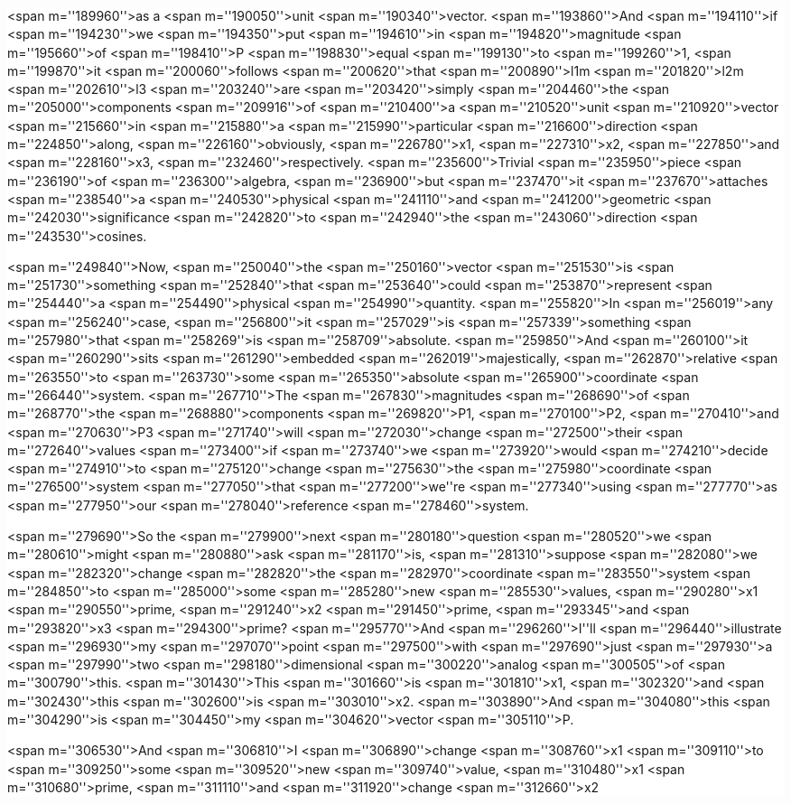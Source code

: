   <span m=''189960''>as a</span> <span m=''190050''>unit</span> <span m=''190340''>vector.</span>
  <span m=''193860''>And</span> <span m=''194110''>if</span> <span m=''194230''>we</span>
  <span m=''194350''>put</span> <span m=''194610''>in</span> <span m=''194820''>magnitude</span>
  <span m=''195660''>of</span> <span m=''198410''>P</span> <span m=''198830''>equal</span>
  <span m=''199130''>to</span> <span m=''199260''>1,</span> <span m=''199870''>it</span>
  <span m=''200060''>follows</span> <span m=''200620''>that</span> <span m=''200890''>l1m</span>
  <span m=''201820''>l2m</span> <span m=''202610''>l3</span> <span m=''203240''>are</span>
  <span m=''203420''>simply</span> <span m=''204460''>the</span> <span m=''205000''>components</span>
  <span m=''209916''>of</span> <span m=''210400''>a</span> <span m=''210520''>unit</span>
  <span m=''210920''>vector</span> <span m=''215660''>in</span> <span m=''215880''>a</span>
  <span m=''215990''>particular</span> <span m=''216600''>direction</span> <span m=''224850''>along,</span>
  <span m=''226160''>obviously,</span> <span m=''226780''>x1,</span> <span m=''227310''>x2,</span>
  <span m=''227850''>and</span> <span m=''228160''>x3,</span> <span m=''232460''>respectively.</span>
  <span m=''235600''>Trivial</span> <span m=''235950''>piece</span> <span m=''236190''>of</span>
  <span m=''236300''>algebra,</span> <span m=''236900''>but</span> <span m=''237470''>it</span>
  <span m=''237670''>attaches</span> <span m=''238540''>a</span> <span m=''240530''>physical</span>
  <span m=''241110''>and</span> <span m=''241200''>geometric</span> <span m=''242030''>significance</span>
  <span m=''242820''>to</span> <span m=''242940''>the</span> <span m=''243060''>direction</span>
  <span m=''243530''>cosines.</span> </p><p><span m=''249840''>Now,</span> <span m=''250040''>the</span>
  <span m=''250160''>vector</span> <span m=''251530''>is</span> <span m=''251730''>something</span>
  <span m=''252840''>that</span> <span m=''253640''>could</span> <span m=''253870''>represent</span>
  <span m=''254440''>a</span> <span m=''254490''>physical</span> <span m=''254990''>quantity.</span>
  <span m=''255820''>In</span> <span m=''256019''>any</span> <span m=''256240''>case,</span>
  <span m=''256800''>it</span> <span m=''257029''>is</span> <span m=''257339''>something</span>
  <span m=''257980''>that</span> <span m=''258269''>is</span> <span m=''258709''>absolute.</span>
  <span m=''259850''>And</span> <span m=''260100''>it</span> <span m=''260290''>sits</span>
  <span m=''261290''>embedded</span> <span m=''262019''>majestically,</span> <span
  m=''262870''>relative</span> <span m=''263550''>to</span> <span m=''263730''>some</span>
  <span m=''265350''>absolute</span> <span m=''265900''>coordinate</span> <span m=''266440''>system.</span>
  <span m=''267710''>The</span> <span m=''267830''>magnitudes</span> <span m=''268690''>of</span>
  <span m=''268770''>the</span> <span m=''268880''>components</span> <span m=''269820''>P1,</span>
  <span m=''270100''>P2,</span> <span m=''270410''>and</span> <span m=''270630''>P3</span>
  <span m=''271740''>will</span> <span m=''272030''>change</span> <span m=''272500''>their</span>
  <span m=''272640''>values</span> <span m=''273400''>if</span> <span m=''273740''>we</span>
  <span m=''273920''>would</span> <span m=''274210''>decide</span> <span m=''274910''>to</span>
  <span m=''275120''>change</span> <span m=''275630''>the</span> <span m=''275980''>coordinate</span>
  <span m=''276500''>system</span> <span m=''277050''>that</span> <span m=''277200''>we''re</span>
  <span m=''277340''>using</span> <span m=''277770''>as</span> <span m=''277950''>our</span>
  <span m=''278040''>reference</span> <span m=''278460''>system.</span> </p><p><span
  m=''279690''>So the</span> <span m=''279900''>next</span> <span m=''280180''>question</span>
  <span m=''280520''>we</span> <span m=''280610''>might</span> <span m=''280880''>ask</span>
  <span m=''281170''>is,</span> <span m=''281310''>suppose</span> <span m=''282080''>we</span>
  <span m=''282320''>change</span> <span m=''282820''>the</span> <span m=''282970''>coordinate</span>
  <span m=''283550''>system</span> <span m=''284850''>to</span> <span m=''285000''>some</span>
  <span m=''285280''>new</span> <span m=''285530''>values,</span> <span m=''290280''>x1</span>
  <span m=''290550''>prime,</span> <span m=''291240''>x2</span> <span m=''291450''>prime,</span>
  <span m=''293345''>and</span> <span m=''293820''>x3</span> <span m=''294300''>prime?</span>
  <span m=''295770''>And</span> <span m=''296260''>I''ll</span> <span m=''296440''>illustrate</span>
  <span m=''296930''>my</span> <span m=''297070''>point</span> <span m=''297500''>with</span>
  <span m=''297690''>just</span> <span m=''297930''>a</span> <span m=''297990''>two</span>
  <span m=''298180''>dimensional</span> <span m=''300220''>analog</span> <span m=''300505''>of</span>
  <span m=''300790''>this.</span> <span m=''301430''>This</span> <span m=''301660''>is</span>
  <span m=''301810''>x1,</span> <span m=''302320''>and</span> <span m=''302430''>this</span>
  <span m=''302600''>is</span> <span m=''303010''>x2.</span> <span m=''303890''>And</span>
  <span m=''304080''>this</span> <span m=''304290''>is</span> <span m=''304450''>my</span>
  <span m=''304620''>vector</span> <span m=''305110''>P.</span> </p><p><span m=''306530''>And</span>
  <span m=''306810''>I</span> <span m=''306890''>change</span> <span m=''308760''>x1</span>
  <span m=''309110''>to</span> <span m=''309250''>some</span> <span m=''309520''>new</span>
  <span m=''309740''>value,</span> <span m=''310480''>x1</span> <span m=''310680''>prime,</span>
  <span m=''311110''>and</span> <span m=''311920''>change</span> <span m=''312660''>x2</span>